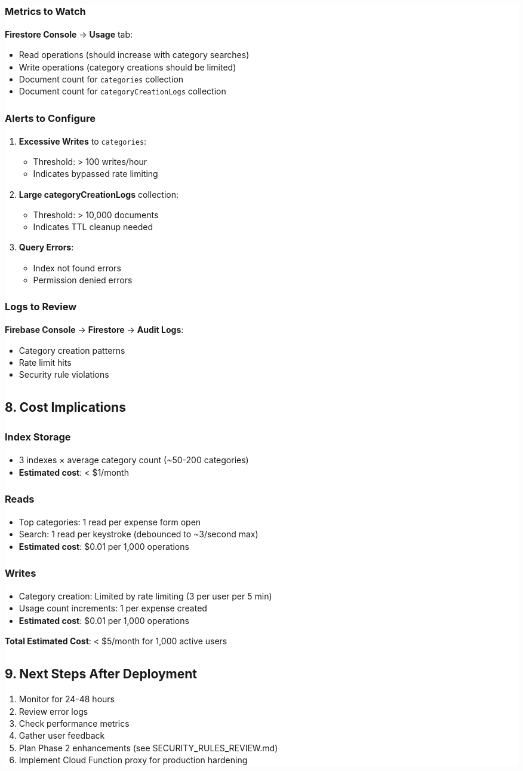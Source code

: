 ### Metrics to Watch

**Firestore Console** → **Usage** tab:
- Read operations (should increase with category searches)
- Write operations (category creations should be limited)
- Document count for `categories` collection
- Document count for `categoryCreationLogs` collection

### Alerts to Configure

1. **Excessive Writes** to `categories`:
   - Threshold: > 100 writes/hour
   - Indicates bypassed rate limiting

2. **Large categoryCreationLogs** collection:
   - Threshold: > 10,000 documents
   - Indicates TTL cleanup needed

3. **Query Errors**:
   - Index not found errors
   - Permission denied errors

### Logs to Review

**Firebase Console** → **Firestore** → **Audit Logs**:
- Category creation patterns
- Rate limit hits
- Security rule violations

## 8. Cost Implications

### Index Storage
- 3 indexes × average category count (~50-200 categories)
- **Estimated cost**: < $1/month

### Reads
- Top categories: 1 read per expense form open
- Search: 1 read per keystroke (debounced to ~3/second max)
- **Estimated cost**: $0.01 per 1,000 operations

### Writes
- Category creation: Limited by rate limiting (3 per user per 5 min)
- Usage count increments: 1 per expense created
- **Estimated cost**: $0.01 per 1,000 operations

**Total Estimated Cost**: < $5/month for 1,000 active users

## 9. Next Steps After Deployment

1. Monitor for 24-48 hours
2. Review error logs
3. Check performance metrics
4. Gather user feedback
5. Plan Phase 2 enhancements (see SECURITY_RULES_REVIEW.md)
6. Implement Cloud Function proxy for production hardening
